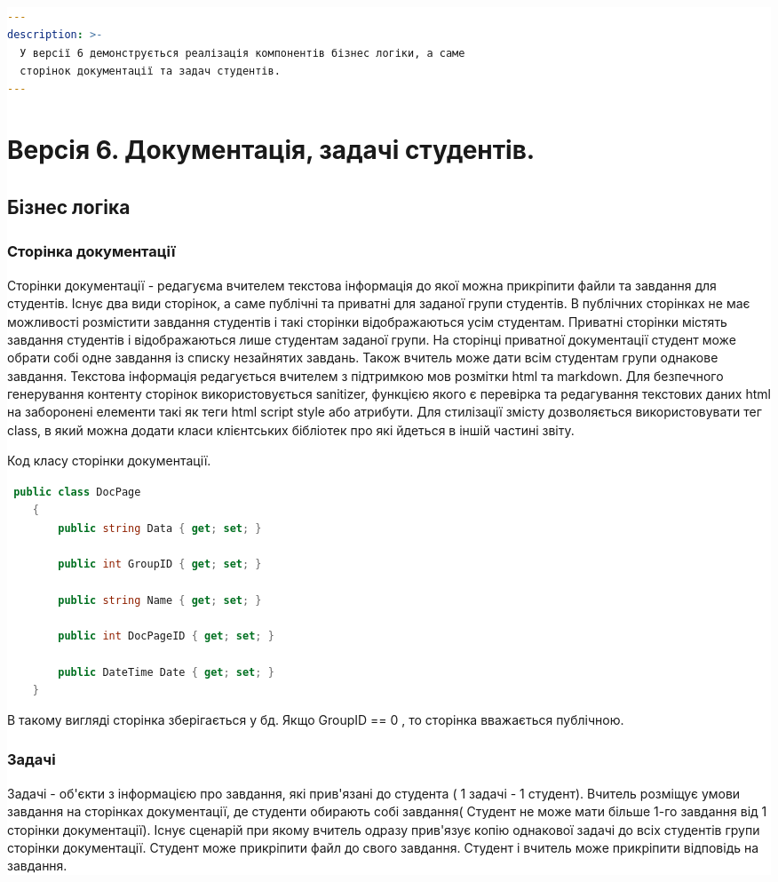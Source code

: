 ```yaml
---
description: >-
  У версії 6 демонструється реалізація компонентів бізнес логіки, а саме
  сторінок документації та задач студентів.
---
```


# Версія 6. Документація, задачі студентів.

## Бізнес логіка

### Сторінка документації

Сторінки документації - редагуєма вчителем текстова інформація до якої можна прикріпити файли та завдання для студентів. Існує два види сторінок, а саме публічні та приватні для заданої групи студентів. В публічних сторінках не має можливості розмістити завдання студентів і такі сторінки відображаються усім студентам. Приватні сторінки містять завдання студентів і відображаються лише студентам заданої групи. На сторінці приватної документації студент може обрати собі одне завдання із списку незайнятих завдань. Також вчитель може дати всім студентам групи однакове завдання. Текстова інформація редагується вчителем з підтримкою мов розмітки html та markdown. Для безпечного генерування контенту сторінок використовується sanitizer, функцією якого є перевірка та редагування текстових даних html на заборонені елементи такі як теги html script style або атрибути. Для стилізації змісту дозволяється використовувати тег class, в який можна додати класи клієнтських бібліотек про які йдеться в іншій частині звіту.

Код класу сторінки документації.

```csharp
 public class DocPage
    {
        public string Data { get; set; }

        public int GroupID { get; set; }

        public string Name { get; set; }

        public int DocPageID { get; set; }

        public DateTime Date { get; set; }
    }
```

В такому вигляді сторінка зберігається у бд. Якщо GroupID == 0 , то сторінка вважається публічною.

### Задачі 

Задачі - об'єкти з інформацією про завдання, які прив'язані до студента \( 1 задачі - 1 студент\). Вчитель розміщує умови завдання на сторінках документації, де студенти обирають собі завдання\( Студент не може мати більше 1-го завдання від 1 сторінки документації\). Існує сценарій при якому вчитель одразу прив'язує копію однакової задачі до всіх студентів групи сторінки документації. Студент може прикріпити файл до свого завдання. Студент і вчитель може прикріпити відповідь на завдання.
